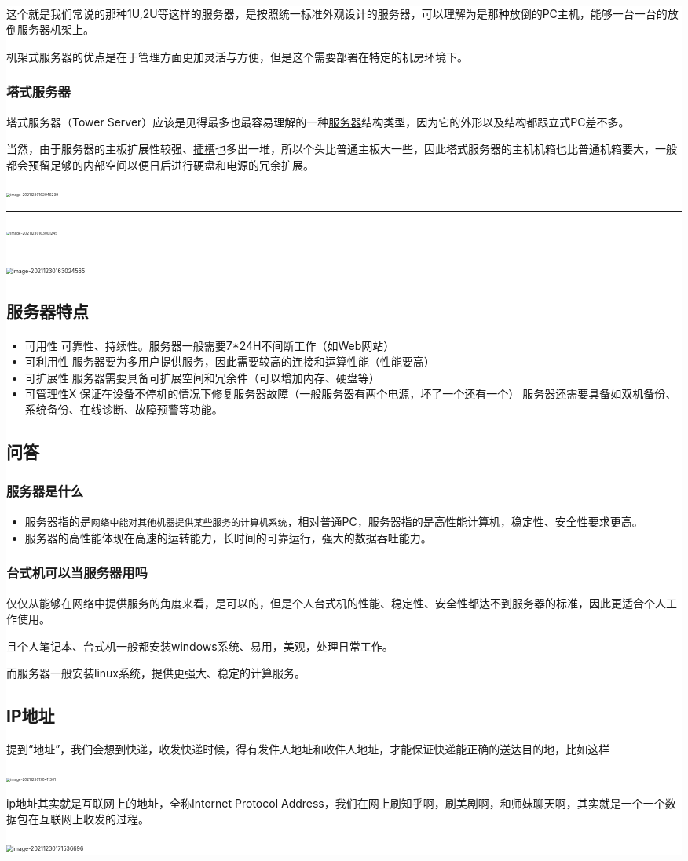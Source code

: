 这个就是我们常说的那种1U,2U等这样的服务器，是按照统一标准外观设计的服务器，可以理解为是那种放倒的PC主机，能够一台一台的放倒服务器机架上。

机架式服务器的优点是在于管理方面更加灵活与方便，但是这个需要部署在特定的机房环境下。

### 塔式服务器

塔式服务器（Tower Server）应该是见得最多也最容易理解的一种[服务器](https://baike.baidu.com/item/服务器/100571)结构类型，因为它的外形以及结构都跟立式PC差不多。

当然，由于服务器的主板扩展性较强、[插槽](https://baike.baidu.com/item/插槽/5217624)也多出一堆，所以个头比普通主板大一些，因此塔式服务器的主机机箱也比普通机箱要大，一般都会预留足够的内部空间以便日后进行硬盘和电源的冗余扩展。

<img src="C:\Users\admin\Desktop\ajian\image-20211230162946239.png" alt="image-20211230162946239" style="zoom:33%;" />

------

<img src="C:\Users\admin\Desktop\ajian\image-20211230163001245.png" alt="image-20211230163001245" style="zoom:33%;" />

------

<img src="C:\Users\admin\Desktop\ajian\image-20211230163024565.png" alt="image-20211230163024565" style="zoom:50%;" />

## 服务器特点

- 可用性 可靠性、持续性。服务器一般需要7*24H不间断工作（如Web网站）
- 可利用性 服务器要为多用户提供服务，因此需要较高的连接和运算性能（性能要高）
- 可扩展性 服务器需要具备可扩展空间和冗余件（可以增加内存、硬盘等）
- 可管理性X 保证在设备不停机的情况下修复服务器故障（一般服务器有两个电源，坏了一个还有一个） 服务器还需要具备如双机备份、系统备份、在线诊断、故障预警等功能。

## 问答

### 服务器是什么

- 服务器指的是`网络中能对其他机器提供某些服务的计算机系统`，相对普通PC，服务器指的是高性能计算机，稳定性、安全性要求更高。
- 服务器的高性能体现在高速的运转能力，长时间的可靠运行，强大的数据吞吐能力。

### 台式机可以当服务器用吗

仅仅从能够在网络中提供服务的角度来看，是可以的，但是个人台式机的性能、稳定性、安全性都达不到服务器的标准，因此更适合个人工作使用。

且个人笔记本、台式机一般都安装windows系统、易用，美观，处理日常工作。

而服务器一般安装linux系统，提供更强大、稳定的计算服务。

## IP地址

提到“地址”，我们会想到快递，收发快递时候，得有发件人地址和收件人地址，才能保证快递能正确的送达目的地，比如这样

<img src="C:\Users\admin\Desktop\ajian\image-20211230170411301.png" alt="image-20211230170411301" style="zoom:33%;" />

ip地址其实就是互联网上的地址，全称Internet Protocol Address，我们在网上刷知乎啊，刷美剧啊，和师妹聊天啊，其实就是一个一个数据包在互联网上收发的过程。

<img src="C:\Users\admin\Desktop\ajian\image-20211230171536696.png" alt="image-20211230171536696" style="zoom:50%;" />
